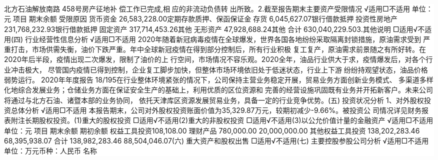 北方石油解放南路
458号房产征地补
偿工作已完成,相
应的非流动负债转
出所致。2.截至报告期末主要资产受限情况
√适用□不适用
单位：元
项目
期末余额
受限原因
货币资金
26,583,228.00定期存款质押、保函保证金
存货
6,045,627.07银行借款抵押
投资性房地产
231,768,232.93银行借款抵押
固定资产
317,714,453.26其他
无形资产
47,928,688.24其他
合计
630,040,229.503.其他说明
□适用√不适用(四)
行业经营性信息分析
√适用□不适用
2020年随着新冠病毒疫情在全球爆发，世界各国各地纷纷采取隔离封锁措施，原油需求受到
严重打击，市场供需失衡，油价下跌严重。年中全球新冠疫情在得到部分控制后，所有行业积极
复工复产，原油需求前景随之有所好转。在2020年后半段，疫情出现二次爆发，限制了油价的上
行空间，市场情况不容乐观。2020全年，油品行业供大于求，疫情爆发后，对各个行业冲击极大，
尽管国内疫情已得到控制，企业复工脚步加快，但整体市场环境依旧处于低迷状态，行业上下游
纷纷持观望状态，油品价格弱势运行。
2020年年度报告
18/195在行业整体环境紧张的情况下，公司保持主营业务稳定开展，贸易业务方面创新业务模式、
多渠道多样化地综合发展业务；仓储业务方面在保证安全生产的基础上，利用优质的区位资源和
完善的经营设施巩固既有业务并开拓新客户。未来公司将通过与北方石油、诸暨本部的业务协同，
依托天津库区资源发展贸易业务，具备一定的行业竞争优势。(五)
投资状况分析
1、对外股权投资总体分析
√适用□不适用
本报告期末，公司对外股权投资账面价值为35,329.87万元，较期初减少-9.66%。被投资公
司情况详见财务报表附注长期股权投资。(1)重大的股权投资
□适用√不适用(2)重大的非股权投资
□适用√不适用(3)以公允价值计量的金融资产
√适用□不适用
单位：元
项目
期末余额
期初余额
权益工具投资108,108.00
理财产品
780,000.00
20,000,000.00
其他权益工具投资
138,202,283.46
68,395,938.07
合计
138,982,283.46
88,504,046.07(六)
重大资产和股权出售
□适用√不适用(七)
主要控股参股公司分析
√适用□不适用
单位：万元币种：人民币
名称